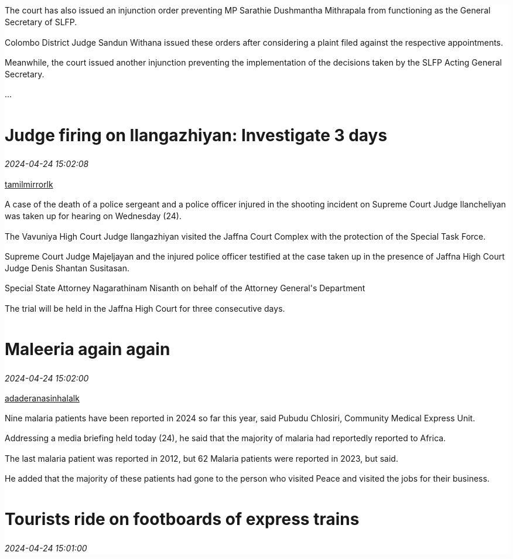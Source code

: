 The court has also issued an injunction order preventing MP Sarathie Dushmantha Mithrapala from functioning as the General Secretary of SLFP.

Colombo District Judge Sandun Withana issued these orders after considering a plaint filed against the respective appointments.

Meanwhile, the court issued another injunction preventing the implementation of the decisions taken by the SLFP Acting General Secretary.

...



# Judge firing on Ilangazhiyan: Investigate 3 days

*2024-04-24 15:02:08*

[tamilmirrorlk](https://www.tamilmirror.lk/யாழ்ப்பாணம்/நீதிபதி-இளஞ்செழியன்-மீது-துப்பாக்கிச்சூடு-3-நாட்களுக்கு-விசாரணை/71-336286)

A case of the death of a police sergeant and a police officer injured in the shooting incident on Supreme Court Judge Ilancheliyan was taken up for hearing on Wednesday (24).

The Vavuniya High Court Judge Ilangazhiyan visited the Jaffna Court Complex with the protection of the Special Task Force.

Supreme Court Judge Majeljayan and the injured police officer testified at the case taken up in the presence of Jaffna High Court Judge Denis Shantan Susitasan.

Special State Attorney Nagarathinam Nisanth on behalf of the Attorney General's Department

The trial will be held in the Jaffna High Court for three consecutive days.



# Maleeria again again

*2024-04-24 15:02:00*

[adaderanasinhalalk](http://sinhala.adaderana.lk/news/195930)

Nine malaria patients have been reported in 2024 so far this year, said Pubudu Chlosiri, Community Medical Express Unit.

Addressing a media briefing held today (24), he said that the majority of malaria had reportedly reported to Africa.

The last malaria patient was reported in 2012, but 62 Malaria patients were reported in 2023, but said.

He added that the majority of these patients had gone to the person who visited Peace and visited the jobs for their business.



# Tourists ride on footboards of express trains

*2024-04-24 15:01:00*

